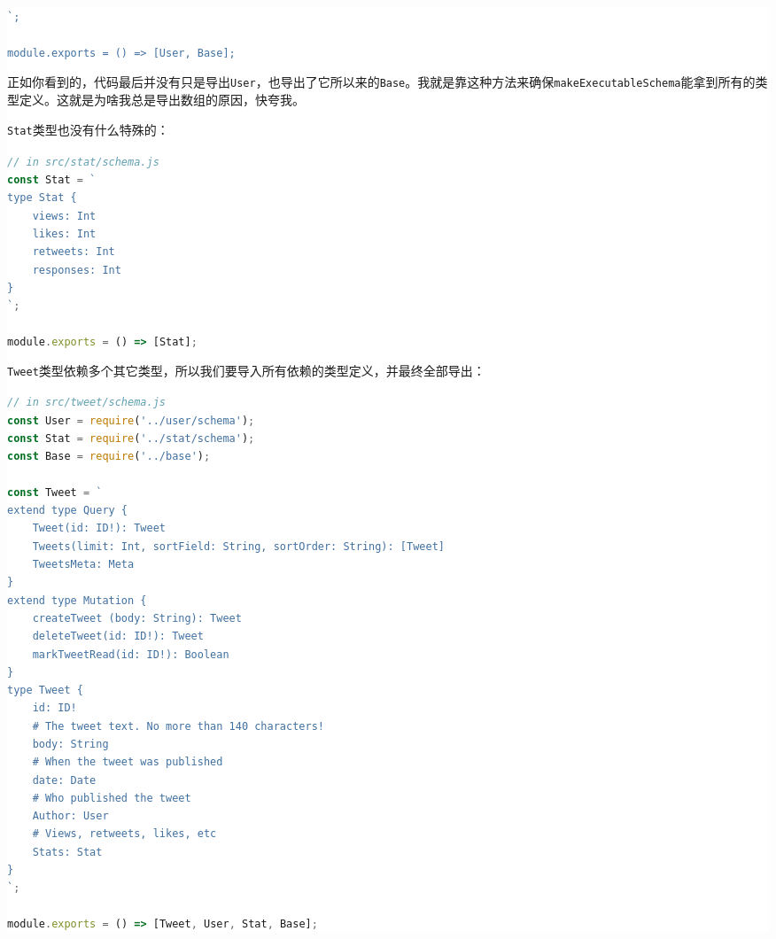 ```js
`;

module.exports = () => [User, Base];
```

正如你看到的，代码最后并没有只是导出`User`，也导出了它所以来的`Base`。我就是靠这种方法来确保`makeExecutableSchema`能拿到所有的类型定义。这就是为啥我总是导出数组的原因，快夸我。

`Stat`类型也没有什么特殊的：

```js
// in src/stat/schema.js
const Stat = `
type Stat {
    views: Int
    likes: Int
    retweets: Int
    responses: Int
}
`;

module.exports = () => [Stat];
```

`Tweet`类型依赖多个其它类型，所以我们要导入所有依赖的类型定义，并最终全部导出：

```js
// in src/tweet/schema.js
const User = require('../user/schema');
const Stat = require('../stat/schema');
const Base = require('../base');

const Tweet = `
extend type Query {
    Tweet(id: ID!): Tweet
    Tweets(limit: Int, sortField: String, sortOrder: String): [Tweet]
    TweetsMeta: Meta
}
extend type Mutation {
    createTweet (body: String): Tweet
    deleteTweet(id: ID!): Tweet
    markTweetRead(id: ID!): Boolean
}
type Tweet {
    id: ID!
    # The tweet text. No more than 140 characters!
    body: String
    # When the tweet was published
    date: Date
    # Who published the tweet
    Author: User
    # Views, retweets, likes, etc
    Stats: Stat
}
`;

module.exports = () => [Tweet, User, Stat, Base];
```
